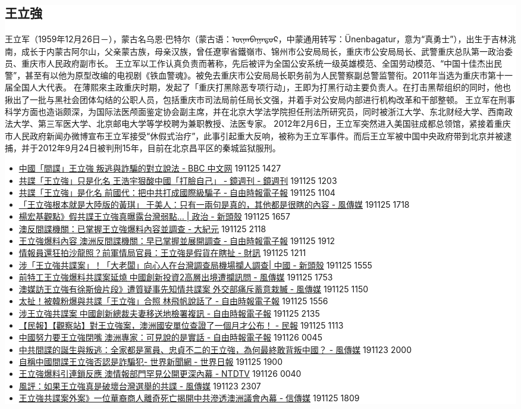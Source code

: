 ## 王立強

王立军（1959年12月26日－），蒙古名乌恩·巴特尔（蒙古语：ᠦᠨᠡᠨᠪᠠᠭᠠᠲᠤᠷ，中蒙通用转写：Ünenbaɡatur，意为“真勇士”），出生于吉林洮南，成长于内蒙古阿尔山，父亲蒙古族，母亲汉族，曾任遼寧省鐵嶺市、锦州市公安局局长，重庆市公安局局长、武警重庆总队第一政治委员、重庆市人民政府副市长。
王立军以工作认真负责而著称，先后被评为全国公安系统一级英雄模范、全国劳动模范、“中国十佳杰出民警”，甚至有以他为原型改编的电视剧《铁血警魂》。被免去重庆市公安局局长职务前为人民警察副总警监警衔。2011年当选为重庆市第十一届全国人大代表。
在薄熙來主政重庆时期，发起了「重庆打黑除恶专项行动」，王即为打黑行动主要负责人。在打击黑帮组织的同时，他也揪出了一批与黑社会团体勾结的公职人员，包括重庆市司法局前任局长文强，并着手对公安局内部进行机构改革和干部整顿。
王立军在刑事科学方面也造诣颇深，为国际法医颅面鉴定协会副主席，并在北京大学法学院担任刑法所研究员，同时被浙江大学、东北财经大学、西南政法大学、第三军医大学、北京邮电大学等学校聘为兼职教授、法医专家。
2012年2月6日，王立军突然进入美国驻成都总领馆，紧接着重庆市人民政府新闻办微博宣布王立军接受“休假式治疗”，此事引起重大反响，被称为王立军事件。而后王立军被中国中央政府带到北京并被逮捕，并于2012年9月24日被判刑15年，目前在北京昌平区的秦城监狱服刑。
- [中國「間諜」王立強 叛逃與詐騙的對立說法 - BBC 中文网](https://www.bbc.com/zhongwen/trad/chinese-news-50537250 "中國「間諜」王立強 叛逃與詐騙的對立說法 - BBC 中文网") 191125 1427
- [共諜「王立強」只是化名 王浩宇狠酸中國「打臉自己」 - 鏡週刊 - 鏡週刊](https://www.mirrormedia.mg/story/20191125edi010 "共諜「王立強」只是化名 王浩宇狠酸中國「打臉自己」 - 鏡週刊 - 鏡週刊") 191125 1203
- [共諜「王立強」是化名 前國代：把中共打成國際級騙子 - 自由時報電子報](https://news.ltn.com.tw/news/politics/breakingnews/2988583 "共諜「王立強」是化名 前國代：把中共打成國際級騙子 - 自由時報電子報") 191125 1104
- [「王立強根本就是大陸版的黃琪」 于美人：只有一兩句是真的，其他都是很瞎的內容 - 風傳媒](https://www.storm.mg/article/1989092 "「王立強根本就是大陸版的黃琪」 于美人：只有一兩句是真的，其他都是很瞎的內容 - 風傳媒") 191125 1718
- [楊宏基觀點》假共諜王立強真曝露台灣弱點… | 政治 - 新頭殼](https://newtalk.tw/news/view/2019-11-25/331583 "楊宏基觀點》假共諜王立強真曝露台灣弱點… | 政治 - 新頭殼") 191125 1657
- [澳反間諜機關：已掌握王立強爆料內容並調查 - 大紀元](http://www.epochtimes.com/b5/19/11/25/n11679518.htm "澳反間諜機關：已掌握王立強爆料內容並調查 - 大紀元") 191125 2118
- [王立強爆料內容 澳洲反間諜機關：早已掌握並展開調查 - 自由時報電子報](https://news.ltn.com.tw/news/world/breakingnews/2989195 "王立強爆料內容 澳洲反間諜機關：早已掌握並展開調查 - 自由時報電子報") 191125 1912
- [情報員還狂拍沙龍照？前軍情局官員：王立強是假貨在瞎扯 - 財訊](https://www.wealth.com.tw/home/articles/23157 "情報員還狂拍沙龍照？前軍情局官員：王立強是假貨在瞎扯 - 財訊") 191125 1211
- [涉「王立強共諜案」！「大老闆」向心人在台灣調查局機場攔人調查| 中國 - 新頭殼](https://newtalk.tw/news/view/2019-11-25/331489 "涉「王立強共諜案」！「大老闆」向心人在台灣調查局機場攔人調查| 中國 - 新頭殼") 191125 1555
- [前特工王立強爆料共諜案延燒 中國創新投資2高層出境遭攔訊問 - 風傳媒](https://www.storm.mg/article/1989103 "前特工王立強爆料共諜案延燒 中國創新投資2高層出境遭攔訊問 - 風傳媒") 191125 1753
- [澳媒訪王立強有徐斯儉片段》遭質疑事先知情共諜案 外交部痛斥蓄意栽贓 - 風傳媒](https://www.storm.mg/article/1987735 "澳媒訪王立強有徐斯儉片段》遭質疑事先知情共諜案 外交部痛斥蓄意栽贓 - 風傳媒") 191125 1150
- [太扯！被韓粉爆與共諜「王立強」合照 林飛帆說話了 - 自由時報電子報](https://news.ltn.com.tw/news/politics/breakingnews/2989003 "太扯！被韓粉爆與共諜「王立強」合照 林飛帆說話了 - 自由時報電子報") 191125 1556
- [涉王立強共諜案 中國創新總裁夫妻移送地檢署複訊 - 自由時報電子報](https://news.ltn.com.tw/news/politics/breakingnews/2989364 "涉王立強共諜案 中國創新總裁夫妻移送地檢署複訊 - 自由時報電子報") 191125 2135
- [【民報】【觀察站】對王立強案，澳洲國安單位查證了一個月才公布！ - 民報](https://www.peoplenews.tw/news/d0c8b984-7a51-426b-8f68-4ebdfda9bf40 "【民報】【觀察站】對王立強案，澳洲國安單位查證了一個月才公布！ - 民報") 191125 1113
- [中國努力要王立強閉嘴 澳洲專家：可見說的是實話 - 自由時報電子報](https://news.ltn.com.tw/news/world/breakingnews/2989459 "中國努力要王立強閉嘴 澳洲專家：可見說的是實話 - 自由時報電子報") 191126 0045
- [中共間諜的誕生與叛逃：全家都是黨員、忠貞不二的王立強，為何最終敢背叛中國？ - 風傳媒](https://www.storm.mg/article/1982591 "中共間諜的誕生與叛逃：全家都是黨員、忠貞不二的王立強，為何最終敢背叛中國？ - 風傳媒") 191123 2000
- [自稱中國間諜王立強否認是詐騙犯- 世界新聞網 - 世界日報](https://www.worldjournal.com/6642263/article-%E8%87%AA%E7%A8%B1%E4%B8%AD%E5%9C%8B%E9%96%93%E8%AB%9C-%E7%8E%8B%E7%AB%8B%E5%BC%B7%E5%90%A6%E8%AA%8D%E6%98%AF%E8%A9%90%E9%A8%99%E7%8A%AF/ "自稱中國間諜王立強否認是詐騙犯- 世界新聞網 - 世界日報") 191125 1900
- [王立強爆料引連鎖反應 澳情報部門罕見公開更深內幕 - NTDTV](https://www.ntdtv.com/b5/2019/11/25/a102715462.html "王立強爆料引連鎖反應 澳情報部門罕見公開更深內幕 - NTDTV") 191126 0040
- [風評：如果王立強真是破壞台灣選舉的共諜 - 風傳媒](https://www.storm.mg/article/1986749 "風評：如果王立強真是破壞台灣選舉的共諜 - 風傳媒") 191123 2307
- [王立強共諜案外案》一位華裔商人離奇死亡揭開中共滲透澳洲議會內幕 - 信傳媒](https://www.cmmedia.com.tw/home/articles/18693 "王立強共諜案外案》一位華裔商人離奇死亡揭開中共滲透澳洲議會內幕 - 信傳媒") 191125 1809
